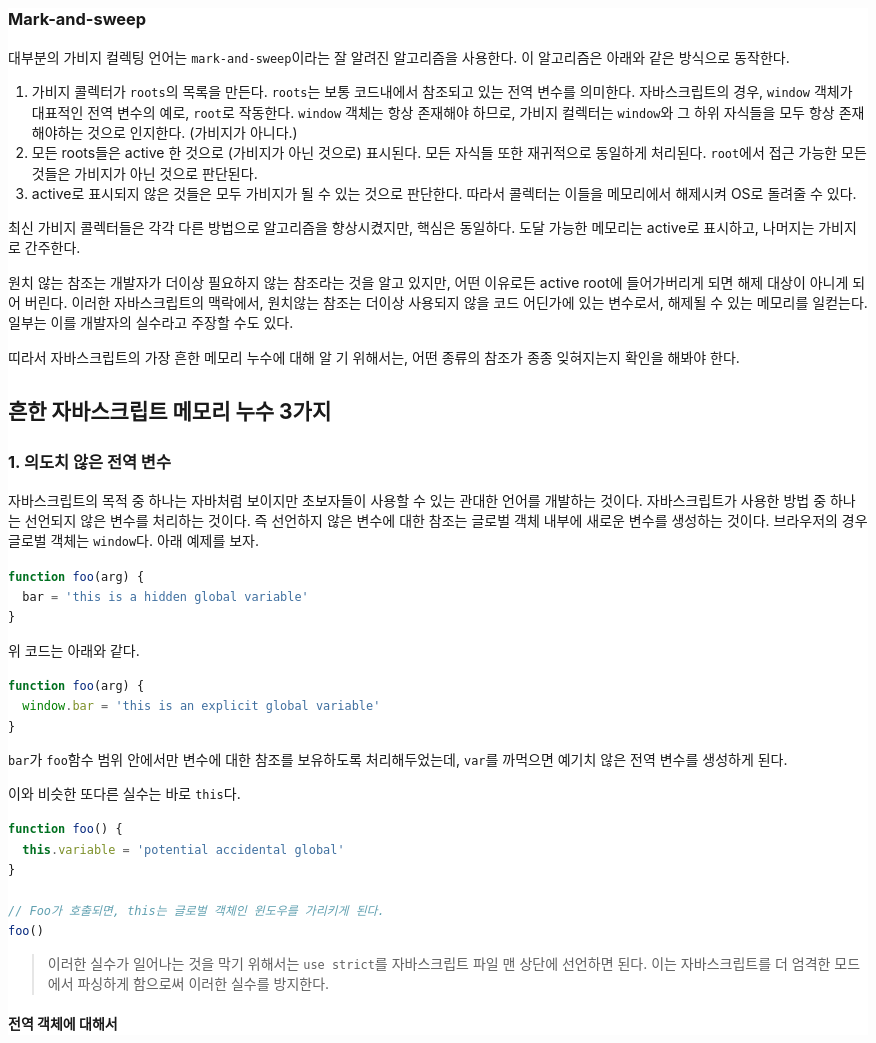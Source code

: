 ### Mark-and-sweep

대부분의 가비지 컬렉팅 언어는 `mark-and-sweep`이라는 잘 알려진 알고리즘을 사용한다. 이 알고리즘은 아래와 같은 방식으로 동작한다.

1. 가비지 콜렉터가 `roots`의 목록을 만든다. `roots`는 보통 코드내에서 참조되고 있는 전역 변수를 의미한다. 자바스크립트의 경우, `window` 객체가 대표적인 전역 변수의 예로, `root`로 작동한다. `window` 객체는 항상 존재해야 하므로, 가비지 컬렉터는 `window`와 그 하위 자식들을 모두 항상 존재해야하는 것으로 인지한다. (가비지가 아니다.)
2. 모든 roots들은 active 한 것으로 (가비지가 아닌 것으로) 표시된다. 모든 자식들 또한 재귀적으로 동일하게 처리된다. `root`에서 접근 가능한 모든 것들은 가비지가 아닌 것으로 판단된다.
3. active로 표시되지 않은 것들은 모두 가비지가 될 수 있는 것으로 판단한다. 따라서 콜렉터는 이들을 메모리에서 해제시켜 OS로 돌려줄 수 있다.

최신 가비지 콜렉터들은 각각 다른 방법으로 알고리즘을 향상시켰지만, 핵심은 동일하다. 도달 가능한 메모리는 active로 표시하고, 나머지는 가비지로 간주한다.

원치 않는 참조는 개발자가 더이상 필요하지 않는 참조라는 것을 알고 있지만, 어떤 이유로든 active root에 들어가버리게 되면 해제 대상이 아니게 되어 버린다. 이러한 자바스크립트의 맥락에서, 원치않는 참조는 더이상 사용되지 않을 코드 어딘가에 있는 변수로서, 해제될 수 있는 메모리를 일컫는다. 일부는 이를 개발자의 실수라고 주장할 수도 있다.

띠라서 자바스크립트의 가장 흔한 메모리 누수에 대해 알 기 위해서는, 어떤 종류의 참조가 종종 잊혀지는지 확인을 해봐야 한다.

## 흔한 자바스크립트 메모리 누수 3가지

### 1. 의도치 않은 전역 변수

자바스크립트의 목적 중 하나는 자바처럼 보이지만 초보자들이 사용할 수 있는 관대한 언어를 개발하는 것이다. 자바스크립트가 사용한 방법 중 하나는 선언되지 않은 변수를 처리하는 것이다. 즉 선언하지 않은 변수에 대한 참조는 글로벌 객체 내부에 새로운 변수를 생성하는 것이다. 브라우저의 경우 글로벌 객체는 `window`다. 아래 예제를 보자.

```javascript
function foo(arg) {
  bar = 'this is a hidden global variable'
}
```

위 코드는 아래와 같다.

```javascript
function foo(arg) {
  window.bar = 'this is an explicit global variable'
}
```

`bar`가 `foo`함수 범위 안에서만 변수에 대한 참조를 보유하도록 처리해두었는데, `var`를 까먹으면 예기치 않은 전역 변수를 생성하게 된다.

이와 비슷한 또다른 실수는 바로 `this`다.

```javascript
function foo() {
  this.variable = 'potential accidental global'
}

// Foo가 호출되면, this는 글로벌 객체인 윈도우를 가리키게 된다.
foo()
```

> 이러한 실수가 일어나는 것을 막기 위해서는 `use strict`를 자바스크립트 파일 맨 상단에 선언하면 된다. 이는 자바스크립트를 더 엄격한 모드에서 파싱하게 함으로써 이러한 실수를 방지한다.

#### 전역 객체에 대해서
